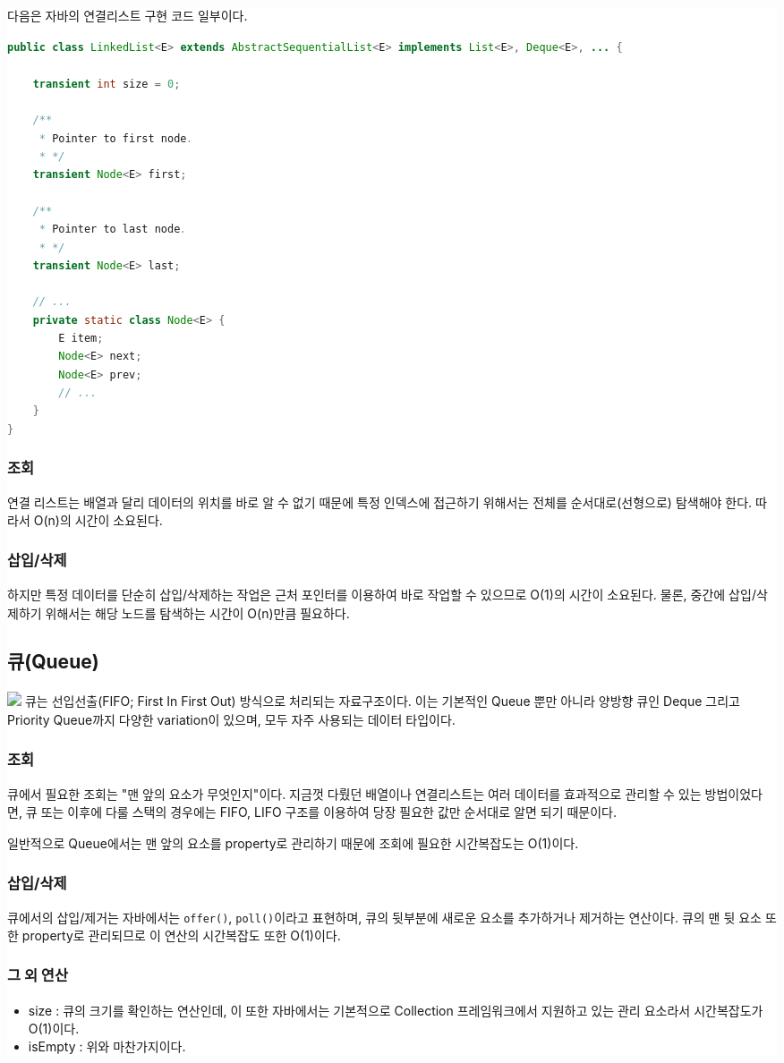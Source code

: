 다음은 자바의 연결리스트 구현 코드 일부이다.
```java
public class LinkedList<E> extends AbstractSequentialList<E> implements List<E>, Deque<E>, ... {

    transient int size = 0;  
  
    /**  
     * Pointer to first node.     
     * */    
	transient Node<E> first;  
  
    /**  
     * Pointer to last node.    
     * */    
    transient Node<E> last;
	
	// ...
	private static class Node<E> {  
	    E item;  
	    Node<E> next;  
	    Node<E> prev;
	    // ...
	}
}
```

### 조회
연결 리스트는 배열과 달리 데이터의 위치를 바로 알 수 없기 때문에 특정 인덱스에 접근하기 위해서는 전체를 순서대로(선형으로) 탐색해야 한다. 따라서 O(n)의 시간이 소요된다.

### 삽입/삭제
하지만 특정 데이터를 단순히 삽입/삭제하는 작업은 근처 포인터를 이용하여 바로 작업할 수 있으므로 O(1)의 시간이 소요된다. 물론, 중간에 삽입/삭제하기 위해서는 해당 노드를 탐색하는 시간이 O(n)만큼 필요하다.

## 큐(Queue)
![](https://i.makeagif.com/media/8-18-2017/HqZ7Oy.gif)
큐는 선입선출(FIFO; First In First Out) 방식으로 처리되는 자료구조이다. 이는 기본적인 Queue 뿐만 아니라 양방향 큐인 Deque 그리고 Priority Queue까지 다양한 variation이 있으며, 모두 자주 사용되는 데이터 타입이다.

### 조회
큐에서 필요한 조회는 "맨 앞의 요소가 무엇인지"이다. 지금껏 다뤘던 배열이나 연결리스트는 여러 데이터를 효과적으로 관리할 수 있는 방법이었다면, 큐 또는 이후에 다룰 스택의 경우에는 FIFO, LIFO 구조를 이용하여 당장 필요한 값만 순서대로 알면 되기 때문이다.

일반적으로 Queue에서는 맨 앞의 요소를 property로 관리하기 때문에 조회에 필요한 시간복잡도는 O(1)이다.

### 삽입/삭제
큐에서의 삽입/제거는 자바에서는 `offer()`, `poll()`이라고 표현하며, 큐의 뒷부분에 새로운 요소를 추가하거나 제거하는 연산이다. 큐의 맨 뒷 요소 또한 property로 관리되므로 이 연산의 시간복잡도 또한 O(1)이다.

### 그 외 연산
- size : 큐의 크기를 확인하는 연산인데, 이 또한 자바에서는 기본적으로 Collection 프레임워크에서 지원하고 있는 관리 요소라서 시간복잡도가 O(1)이다.
- isEmpty : 위와 마찬가지이다.

